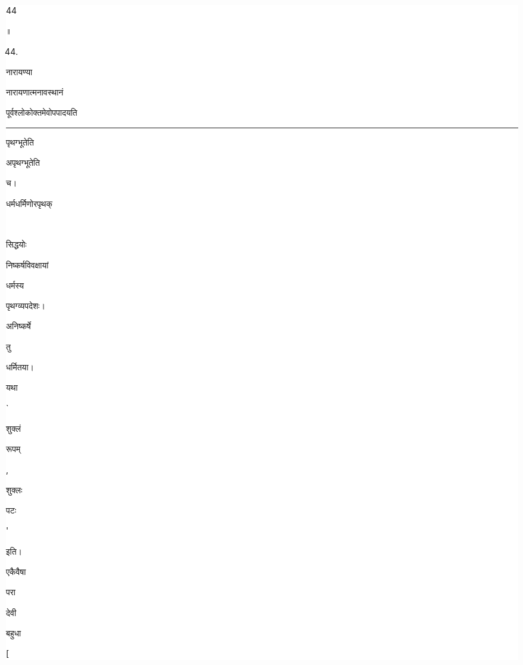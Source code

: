 44

॥

 44.

नारायण्या

नारायणात्मनावस्थानं

पूर्वश्लोकोक्तमेवोपपादयति

---

पृथग्भूतेति

अपृथग्भूतेति

च।

धर्मधर्मिणोरपृथक्

‌

सिद्धयोः

निष्कर्षविवक्षायां

धर्मस्य

पृथग्व्यपदेशः।

अनिष्कर्षे

तु

धर्मितया।

यथा

\`

शुक्लं

रूपम्

,

शुक्लः

पटः

'

इति।

एकैवैषा

परा

देवी

बहुधा

\[
